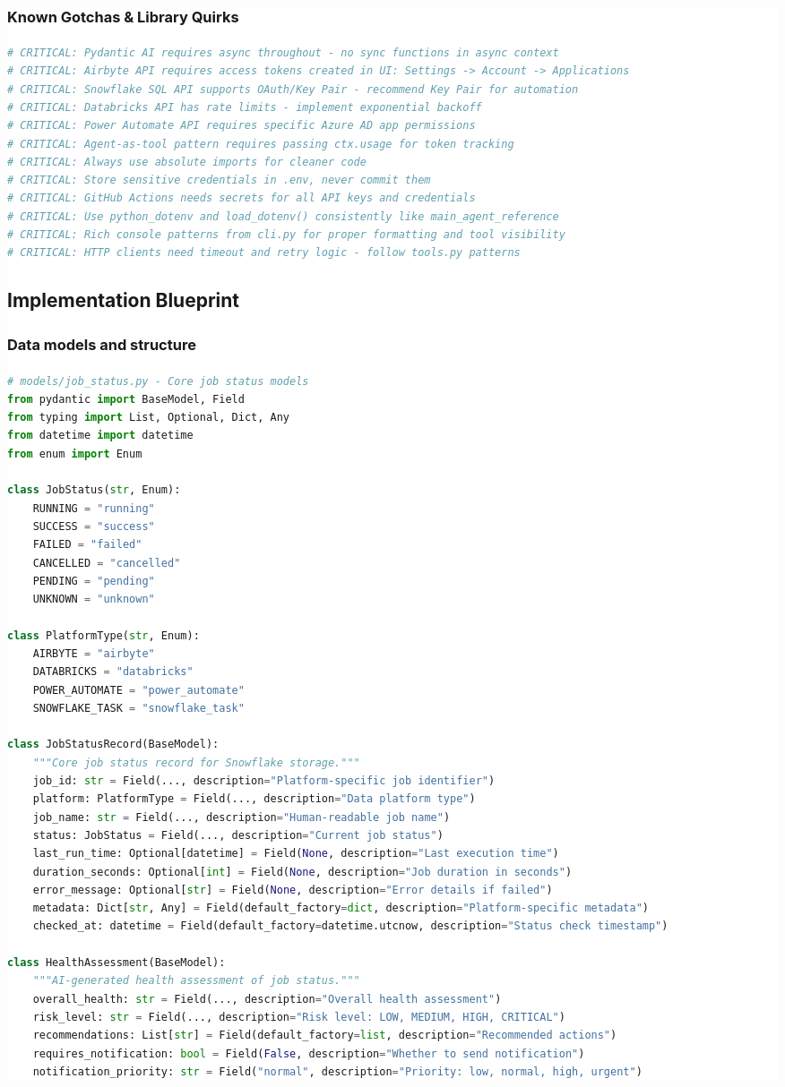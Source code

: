 ### Known Gotchas & Library Quirks
```python
# CRITICAL: Pydantic AI requires async throughout - no sync functions in async context
# CRITICAL: Airbyte API requires access tokens created in UI: Settings -> Account -> Applications  
# CRITICAL: Snowflake SQL API supports OAuth/Key Pair - recommend Key Pair for automation
# CRITICAL: Databricks API has rate limits - implement exponential backoff
# CRITICAL: Power Automate API requires specific Azure AD app permissions
# CRITICAL: Agent-as-tool pattern requires passing ctx.usage for token tracking
# CRITICAL: Always use absolute imports for cleaner code
# CRITICAL: Store sensitive credentials in .env, never commit them
# CRITICAL: GitHub Actions needs secrets for all API keys and credentials
# CRITICAL: Use python_dotenv and load_dotenv() consistently like main_agent_reference
# CRITICAL: Rich console patterns from cli.py for proper formatting and tool visibility
# CRITICAL: HTTP clients need timeout and retry logic - follow tools.py patterns
```

## Implementation Blueprint

### Data models and structure

```python
# models/job_status.py - Core job status models
from pydantic import BaseModel, Field
from typing import List, Optional, Dict, Any
from datetime import datetime
from enum import Enum

class JobStatus(str, Enum):
    RUNNING = "running"
    SUCCESS = "success" 
    FAILED = "failed"
    CANCELLED = "cancelled"
    PENDING = "pending"
    UNKNOWN = "unknown"

class PlatformType(str, Enum):
    AIRBYTE = "airbyte"
    DATABRICKS = "databricks"
    POWER_AUTOMATE = "power_automate"
    SNOWFLAKE_TASK = "snowflake_task"

class JobStatusRecord(BaseModel):
    """Core job status record for Snowflake storage."""
    job_id: str = Field(..., description="Platform-specific job identifier")
    platform: PlatformType = Field(..., description="Data platform type")
    job_name: str = Field(..., description="Human-readable job name")
    status: JobStatus = Field(..., description="Current job status")
    last_run_time: Optional[datetime] = Field(None, description="Last execution time")
    duration_seconds: Optional[int] = Field(None, description="Job duration in seconds")
    error_message: Optional[str] = Field(None, description="Error details if failed")
    metadata: Dict[str, Any] = Field(default_factory=dict, description="Platform-specific metadata")
    checked_at: datetime = Field(default_factory=datetime.utcnow, description="Status check timestamp")
    
class HealthAssessment(BaseModel):
    """AI-generated health assessment of job status."""
    overall_health: str = Field(..., description="Overall health assessment")
    risk_level: str = Field(..., description="Risk level: LOW, MEDIUM, HIGH, CRITICAL")
    recommendations: List[str] = Field(default_factory=list, description="Recommended actions")
    requires_notification: bool = Field(False, description="Whether to send notification")
    notification_priority: str = Field("normal", description="Priority: low, normal, high, urgent")
```
